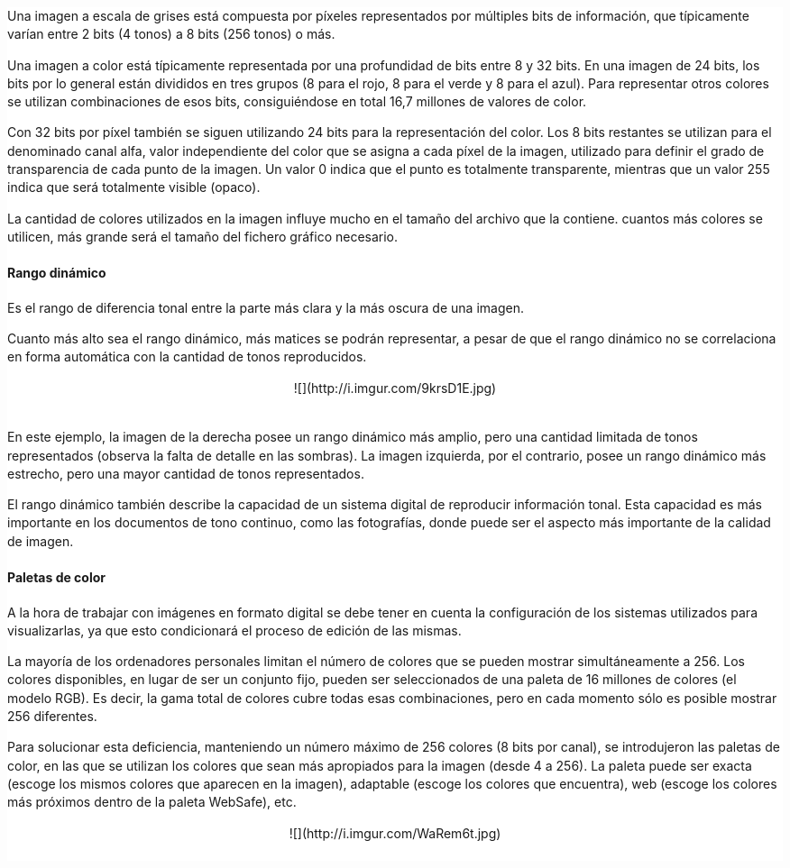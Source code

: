 Una imagen a escala de grises está compuesta por píxeles representados por múltiples bits de información, que típicamente varían entre 2 bits (4 tonos) a 8 bits (256 tonos) o más.

Una imagen a color está típicamente representada por una profundidad de bits entre 8 y 32 bits. En una imagen de 24 bits, los bits por lo general están divididos en tres grupos (8 para el rojo, 8 para el verde y 8 para el azul). Para representar otros colores se utilizan combinaciones de esos bits, consiguiéndose en total 16,7 millones de valores de color.

Con 32 bits por píxel también se siguen utilizando 24 bits para la representación del color. Los 8 bits restantes se utilizan para el denominado canal alfa, valor independiente del color que se asigna a cada píxel de la imagen, utilizado para definir el grado de transparencia de cada punto de la imagen. Un valor 0 indica que el punto es totalmente transparente, mientras que un valor 255 indica que será totalmente visible (opaco).

La cantidad de colores utilizados en la imagen influye mucho en el tamaño del archivo que la contiene. cuantos más colores se utilicen, más grande será el tamaño del fichero gráfico necesario.

#### Rango dinámico

Es el rango de diferencia tonal entre la parte más clara y la más oscura de una imagen.

Cuanto más alto sea el rango dinámico, más matices se podrán representar, a pesar de que el rango dinámico no se correlaciona en forma automática con la cantidad de tonos reproducidos.

<div align="center">
![](http://i.imgur.com/9krsD1E.jpg)
</div>
<br>

En este ejemplo, la imagen de la derecha posee un rango dinámico más amplio, pero una cantidad limitada de tonos representados (observa la falta de detalle en las sombras). La imagen izquierda, por el contrario, posee un rango dinámico más estrecho, pero una mayor cantidad de tonos representados.

El rango dinámico también describe la capacidad de un sistema digital de reproducir información tonal. Esta capacidad es más importante en los documentos de tono continuo, como las fotografías, donde puede ser el aspecto más importante de la calidad de imagen.

#### Paletas de color

A la hora de trabajar con imágenes en formato digital se debe tener en cuenta la configuración de los sistemas utilizados para visualizarlas, ya que esto condicionará el proceso de edición de las mismas.

La mayoría de los ordenadores personales limitan el número de colores que se pueden mostrar simultáneamente a 256. Los colores disponibles, en lugar de ser un conjunto fijo, pueden ser seleccionados de una paleta de 16 millones de colores (el modelo RGB). Es decir, la gama total de colores cubre todas esas combinaciones, pero en cada momento sólo es posible mostrar 256 diferentes.

Para solucionar esta deficiencia, manteniendo un número máximo de 256 colores (8 bits por canal), se introdujeron las paletas de color, en las que se utilizan los colores que sean más apropiados para la imagen (desde 4 a 256). La paleta puede ser exacta (escoge los mismos colores que aparecen en la imagen), adaptable (escoge los colores que encuentra), web (escoge los colores más próximos dentro de la paleta WebSafe), etc.

<div align="center">
![](http://i.imgur.com/WaRem6t.jpg)
</div>
<br>
